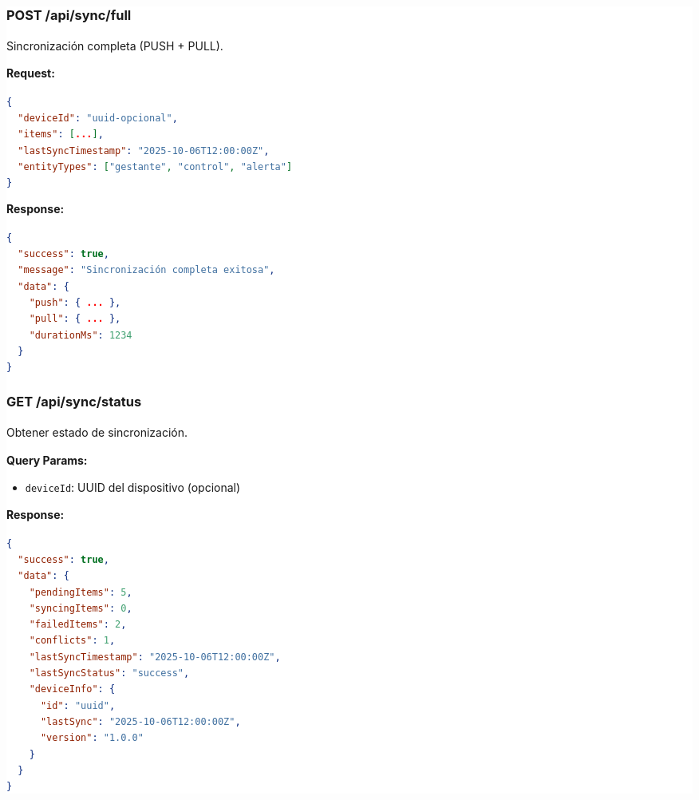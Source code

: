 ### POST /api/sync/full

Sincronización completa (PUSH + PULL).

**Request:**
```json
{
  "deviceId": "uuid-opcional",
  "items": [...],
  "lastSyncTimestamp": "2025-10-06T12:00:00Z",
  "entityTypes": ["gestante", "control", "alerta"]
}
```

**Response:**
```json
{
  "success": true,
  "message": "Sincronización completa exitosa",
  "data": {
    "push": { ... },
    "pull": { ... },
    "durationMs": 1234
  }
}
```

### GET /api/sync/status

Obtener estado de sincronización.

**Query Params:**
- `deviceId`: UUID del dispositivo (opcional)

**Response:**
```json
{
  "success": true,
  "data": {
    "pendingItems": 5,
    "syncingItems": 0,
    "failedItems": 2,
    "conflicts": 1,
    "lastSyncTimestamp": "2025-10-06T12:00:00Z",
    "lastSyncStatus": "success",
    "deviceInfo": {
      "id": "uuid",
      "lastSync": "2025-10-06T12:00:00Z",
      "version": "1.0.0"
    }
  }
}
```
